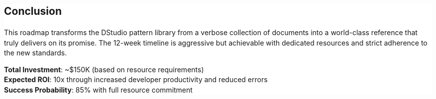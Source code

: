 ## Conclusion

This roadmap transforms the DStudio pattern library from a verbose collection of documents into a world-class reference that truly delivers on its promise. The 12-week timeline is aggressive but achievable with dedicated resources and strict adherence to the new standards.

**Total Investment**: ~$150K (based on resource requirements)  
**Expected ROI**: 10x through increased developer productivity and reduced errors  
**Success Probability**: 85% with full resource commitment